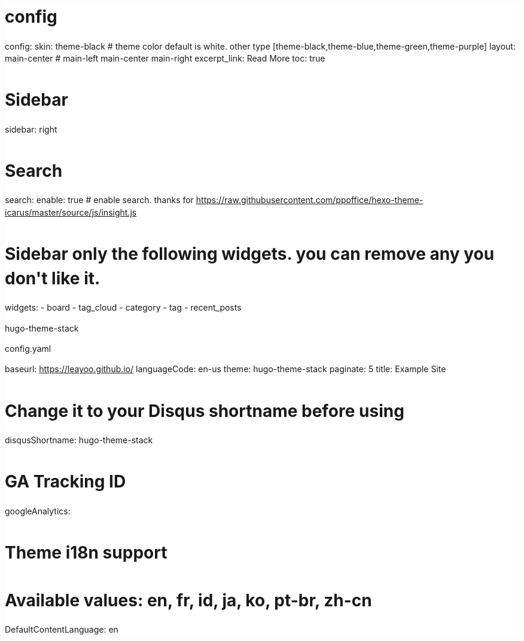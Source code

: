   # config
  config:
    skin: theme-black # theme color default is white. other type [theme-black,theme-blue,theme-green,theme-purple]
    layout: main-center # main-left main-center main-right
    excerpt_link: Read More
    toc: true

  # Sidebar
  sidebar: right

  # Search
  search:
    enable: true # enable search. thanks for https://raw.githubusercontent.com/ppoffice/hexo-theme-icarus/master/source/js/insight.js

  # Sidebar only the following widgets. you can remove any you don't like it.
  widgets:
    - board
    - tag_cloud
    - category
    - tag
    - recent_posts



hugo-theme-stack

config.yaml

baseurl: https://leayoo.github.io/
languageCode: en-us
theme: hugo-theme-stack
paginate: 5
title: Example Site

# Change it to your Disqus shortname before using
disqusShortname: hugo-theme-stack

# GA Tracking ID
googleAnalytics:

# Theme i18n support
# Available values: en, fr, id, ja, ko, pt-br, zh-cn
DefaultContentLanguage: en
